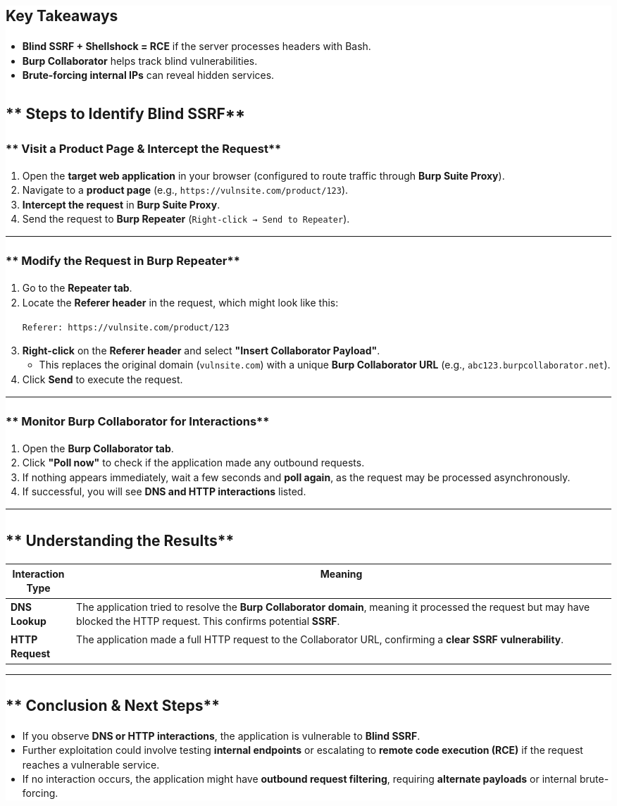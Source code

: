
## **Key Takeaways**
- **Blind SSRF + Shellshock = RCE** if the server processes headers with Bash.
- **Burp Collaborator** helps track blind vulnerabilities.
- **Brute-forcing internal IPs** can reveal hidden services.


## ** Steps to Identify Blind SSRF**  

### ** Visit a Product Page & Intercept the Request**
1. Open the **target web application** in your browser (configured to route traffic through **Burp Suite Proxy**).  
2. Navigate to a **product page** (e.g., `https://vulnsite.com/product/123`).  
3. **Intercept the request** in **Burp Suite Proxy**.  
4. Send the request to **Burp Repeater** (`Right-click → Send to Repeater`).  

---

### ** Modify the Request in Burp Repeater**  
1. Go to the **Repeater tab**.  
2. Locate the **Referer header** in the request, which might look like this:  
   ```
   Referer: https://vulnsite.com/product/123
   ```
3. **Right-click** on the **Referer header** and select **"Insert Collaborator Payload"**.  
   - This replaces the original domain (`vulnsite.com`) with a unique **Burp Collaborator URL** (e.g., `abc123.burpcollaborator.net`).  
4. Click **Send** to execute the request.  

---

### ** Monitor Burp Collaborator for Interactions**  
1. Open the **Burp Collaborator tab**.  
2. Click **"Poll now"** to check if the application made any outbound requests.  
3. If nothing appears immediately, wait a few seconds and **poll again**, as the request may be processed asynchronously.  
4. If successful, you will see **DNS and HTTP interactions** listed.  

---

## ** Understanding the Results**  

| Interaction Type | Meaning |
|-----------------|---------|
| **DNS Lookup** | The application tried to resolve the **Burp Collaborator domain**, meaning it processed the request but may have blocked the HTTP request. This confirms potential **SSRF**. |
| **HTTP Request** | The application made a full HTTP request to the Collaborator URL, confirming a **clear SSRF vulnerability**. |

---

## ** Conclusion & Next Steps**  
- If you observe **DNS or HTTP interactions**, the application is vulnerable to **Blind SSRF**.  
- Further exploitation could involve testing **internal endpoints** or escalating to **remote code execution (RCE)** if the request reaches a vulnerable service.  
- If no interaction occurs, the application might have **outbound request filtering**, requiring **alternate payloads** or internal brute-forcing.  

